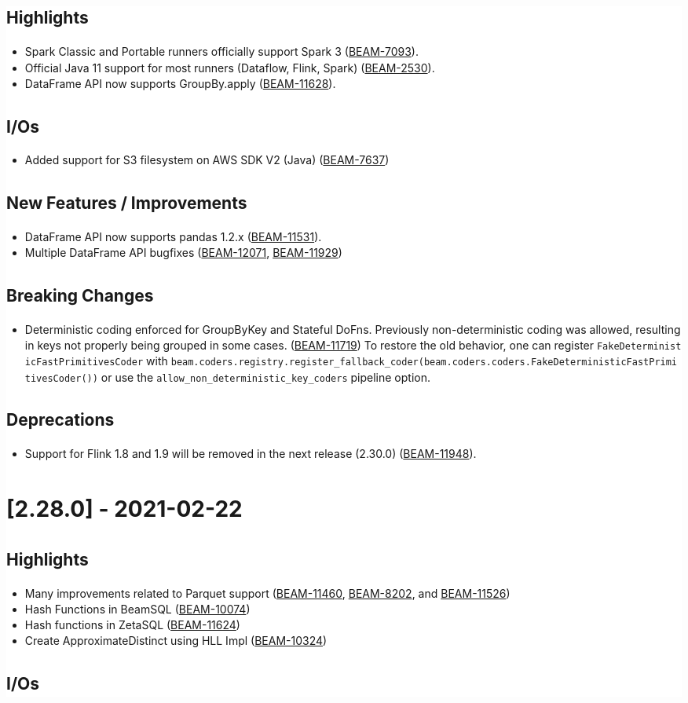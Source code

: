 ## Highlights

* Spark Classic and Portable runners officially support Spark 3 ([BEAM-7093](https://issues.apache.org/jira/browse/BEAM-7093)).
* Official Java 11 support for most runners (Dataflow, Flink, Spark) ([BEAM-2530](https://issues.apache.org/jira/browse/BEAM-2530)).
* DataFrame API now supports GroupBy.apply ([BEAM-11628](https://issues.apache.org/jira/browse/BEAM-11628)).

## I/Os

* Added support for S3 filesystem on AWS SDK V2 (Java) ([BEAM-7637](https://issues.apache.org/jira/browse/BEAM-7637))

## New Features / Improvements

* DataFrame API now supports pandas 1.2.x ([BEAM-11531](https://issues.apache.org/jira/browse/BEAM-11531)).
* Multiple DataFrame API bugfixes ([BEAM-12071](https://issues.apache.org/jira/browse/BEAM-12071), [BEAM-11929](https://issues.apache.org/jira/browse/BEAM-11929))

## Breaking Changes

* Deterministic coding enforced for GroupByKey and Stateful DoFns.  Previously non-deterministic coding was allowed, resulting in keys not properly being grouped in some cases. ([BEAM-11719](https://issues.apache.org/jira/browse/BEAM-11719))
  To restore the old behavior, one can register `FakeDeterministicFastPrimitivesCoder` with
  `beam.coders.registry.register_fallback_coder(beam.coders.coders.FakeDeterministicFastPrimitivesCoder())`
  or use the `allow_non_deterministic_key_coders` pipeline option.

## Deprecations

* Support for Flink 1.8 and 1.9 will be removed in the next release (2.30.0) ([BEAM-11948](https://issues.apache.org/jira/browse/BEAM-11948)).

# [2.28.0] - 2021-02-22

## Highlights
* Many improvements related to Parquet support ([BEAM-11460](https://issues.apache.org/jira/browse/BEAM-11460), [BEAM-8202](https://issues.apache.org/jira/browse/BEAM-8202), and [BEAM-11526](https://issues.apache.org/jira/browse/BEAM-11526))
* Hash Functions in BeamSQL ([BEAM-10074](https://issues.apache.org/jira/browse/BEAM-10074))
* Hash functions in ZetaSQL ([BEAM-11624](https://issues.apache.org/jira/browse/BEAM-11624))
* Create ApproximateDistinct using HLL Impl ([BEAM-10324](https://issues.apache.org/jira/browse/BEAM-10324))

## I/Os
